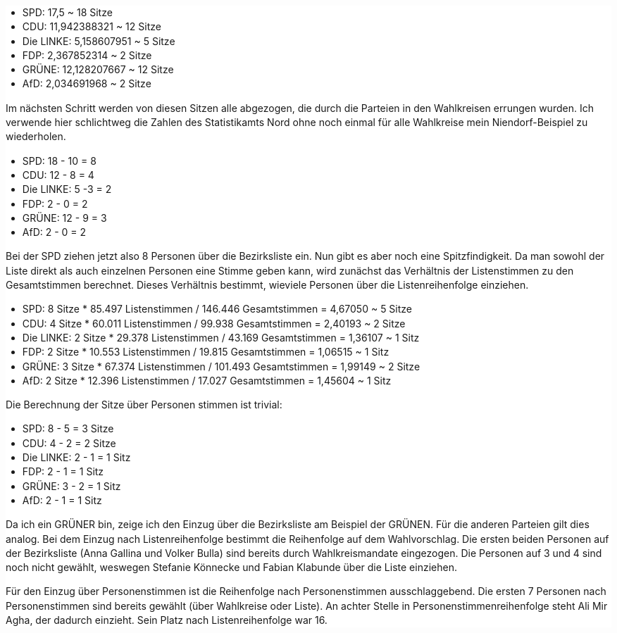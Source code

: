 - SPD: 17,5 ~ 18 Sitze
- CDU: 11,942388321 ~ 12 Sitze
- Die LINKE: 5,158607951 ~ 5 Sitze
- FDP: 2,367852314 ~ 2 Sitze
- GRÜNE: 12,128207667 ~ 12 Sitze
- AfD: 2,034691968 ~ 2 Sitze

Im nächsten Schritt werden von diesen Sitzen alle abgezogen, die durch die Parteien in den Wahlkreisen errungen
wurden. Ich verwende hier schlichtweg die Zahlen des Statistikamts Nord ohne noch einmal für alle Wahlkreise mein
Niendorf-Beispiel zu wiederholen.

- SPD: 18 - 10 = 8
- CDU: 12 - 8 = 4
- Die LINKE: 5 -3 = 2
- FDP: 2 - 0 = 2
- GRÜNE: 12 - 9 = 3
- AfD: 2 - 0 = 2

Bei der SPD ziehen jetzt also 8 Personen über die Bezirksliste ein. Nun gibt es aber noch eine Spitzfindigkeit.
Da man sowohl der Liste direkt als auch einzelnen Personen eine Stimme geben kann, wird zunächst das Verhältnis
der Listenstimmen zu den Gesamtstimmen berechnet. Dieses Verhältnis bestimmt, wieviele Personen über die Listenreihenfolge
einziehen.

- SPD: 8 Sitze * 85.497 Listenstimmen / 146.446 Gesamtstimmen = 4,67050 ~ 5 Sitze
- CDU: 4 Sitze * 60.011 Listenstimmen / 99.938 Gesamtstimmen = 2,40193 ~ 2 Sitze
- Die LINKE: 2 Sitze * 29.378 Listenstimmen / 43.169 Gesamtstimmen = 1,36107 ~ 1 Sitz
- FDP: 2 Sitze * 10.553 Listenstimmen / 19.815 Gesamtstimmen = 1,06515 ~ 1 Sitz
- GRÜNE: 3 Sitze * 67.374 Listenstimmen / 101.493 Gesamtstimmen = 1,99149 ~ 2 Sitze
- AfD: 2 Sitze * 12.396 Listenstimmen / 17.027 Gesamtstimmen = 1,45604 ~ 1 Sitz

Die Berechnung der Sitze über Personen stimmen ist trivial:

- SPD: 8 - 5 = 3 Sitze
- CDU: 4 - 2 = 2 Sitze
- Die LINKE: 2 - 1 = 1 Sitz
- FDP: 2 - 1 = 1 Sitz
- GRÜNE: 3 - 2 = 1 Sitz
- AfD: 2 - 1 = 1 Sitz

Da ich ein GRÜNER bin, zeige ich den Einzug über die Bezirksliste am Beispiel der GRÜNEN. Für die anderen Parteien
gilt dies analog. Bei dem Einzug nach Listenreihenfolge bestimmt die Reihenfolge auf dem Wahlvorschlag. Die ersten
beiden Personen auf der Bezirksliste (Anna Gallina und Volker Bulla) sind bereits durch Wahlkreismandate eingezogen.
Die Personen auf 3 und 4 sind noch nicht gewählt, weswegen Stefanie Könnecke und Fabian Klabunde über die Liste
einziehen.

Für den Einzug über Personenstimmen ist die Reihenfolge nach Personenstimmen ausschlaggebend. Die ersten 7 Personen
nach Personenstimmen sind bereits gewählt (über Wahlkreise oder Liste). An achter Stelle in Personenstimmenreihenfolge
steht Ali Mir Agha, der dadurch einzieht. Sein Platz nach Listenreihenfolge war 16.
